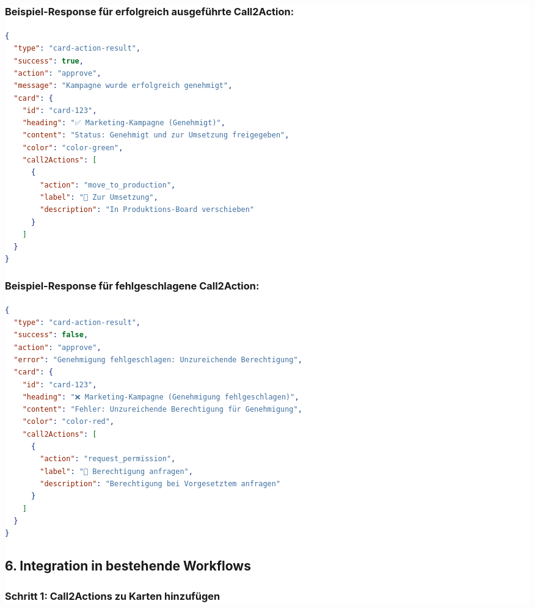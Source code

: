 ### Beispiel-Response für erfolgreich ausgeführte Call2Action:

```json
{
  "type": "card-action-result",
  "success": true,
  "action": "approve",
  "message": "Kampagne wurde erfolgreich genehmigt",
  "card": {
    "id": "card-123",
    "heading": "✅ Marketing-Kampagne (Genehmigt)",
    "content": "Status: Genehmigt und zur Umsetzung freigegeben",
    "color": "color-green",
    "call2Actions": [
      {
        "action": "move_to_production",
        "label": "🚀 Zur Umsetzung",
        "description": "In Produktions-Board verschieben"
      }
    ]
  }
}
```

### Beispiel-Response für fehlgeschlagene Call2Action:

```json
{
  "type": "card-action-result",
  "success": false,
  "action": "approve",
  "error": "Genehmigung fehlgeschlagen: Unzureichende Berechtigung",
  "card": {
    "id": "card-123",
    "heading": "❌ Marketing-Kampagne (Genehmigung fehlgeschlagen)",
    "content": "Fehler: Unzureichende Berechtigung für Genehmigung",
    "color": "color-red",
    "call2Actions": [
      {
        "action": "request_permission",
        "label": "🔐 Berechtigung anfragen",
        "description": "Berechtigung bei Vorgesetztem anfragen"
      }
    ]
  }
}
```

## 6. Integration in bestehende Workflows

### Schritt 1: Call2Actions zu Karten hinzufügen
